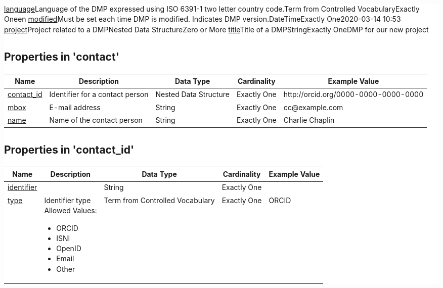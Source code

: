 <tr><td valign="top"><a id="dmp_language" href="#dmp_language_tree">language</a></td><td valign="top">Language of the DMP expressed using ISO 6391-1 two letter country code.</td><td valign="top">Term from Controlled Vocabulary</td><td valign="top">Exactly One</td><td valign="top">en</td></tr>
<tr><td valign="top"><a id="dmp_modified" href="#dmp_modified_tree">modified</a></td><td valign="top">Must be set each time DMP is modified. Indicates DMP version.</td><td valign="top">DateTime</td><td valign="top">Exactly One</td><td valign="top">2020-03-14 10:53</td></tr>
<tr><td valign="top"><a id="project" href="#project_tree">project</a></td><td valign="top">Project related to a DMP</td><td valign="top">Nested Data Structure</td><td valign="top">Zero or More</td><td valign="top"> </td></tr>
<tr><td valign="top"><a id="dmp_title" href="#dmp_title_tree">title</a></td><td valign="top">Title of a DMP</td><td valign="top">String</td><td valign="top">Exactly One</td><td valign="top">DMP for our new project</td></tr>
</tbody>
</table>

<h2 id="dmp_contact_table">Properties in 'contact'</h2>

<table style="width: 99%;">
  <thead>
    <tr>
      <th>Name</th>
      <th>Description</th>
      <th>Data Type</th>
      <th>Cardinality</th>
      <th>Example Value</th>
    </tr>
  </thead>
  <tbody><tr><td valign="top"><a id="contact_id" href="#contact_id_tree">contact_id</a></td><td valign="top">Identifier for a contact person</td><td valign="top">Nested Data Structure</td><td valign="top">Exactly One</td><td valign="top">http://orcid.org/0000-0000-0000-0000</td></tr>
<tr><td valign="top"><a id="dmp_contact_mbox" href="#dmp_contact_mbox_tree">mbox</a></td><td valign="top">E-mail address</td><td valign="top">String</td><td valign="top">Exactly One</td><td valign="top">cc@example.com</td></tr>
<tr><td valign="top"><a id="dmp_contact_name" href="#dmp_contact_name_tree">name</a></td><td valign="top">Name of the contact person</td><td valign="top">String</td><td valign="top">Exactly One</td><td valign="top">Charlie Chaplin</td></tr>
</tbody>
</table>

<h2 id="contact_id_table">Properties in 'contact_id'</h2>

<table style="width: 99%;">
  <thead>
    <tr>
      <th>Name</th>
      <th>Description</th>
      <th>Data Type</th>
      <th>Cardinality</th>
      <th>Example Value</th>
    </tr>
  </thead>
  <tbody><tr><td valign="top"><a id="contact_id_identifier" href="#contact_id_identifier_tree">identifier</a></td><td valign="top"> </td><td valign="top">String</td><td valign="top">Exactly One</td><td valign="top"> </td></tr>
<tr><td valign="top"><a id="contact_id_type" href="#contact_id_type_tree">type</a></td><td valign="top">Identifier type<br/>Allowed Values:<ul><li>ORCID</li><li>ISNI</li><li>OpenID</li><li>Email</li><li>Other</li><ul/><td valign="top">Term from Controlled Vocabulary</td><td valign="top">Exactly One</td><td valign="top">ORCID</td></ul>
</td></tr></tbody>
</table>
